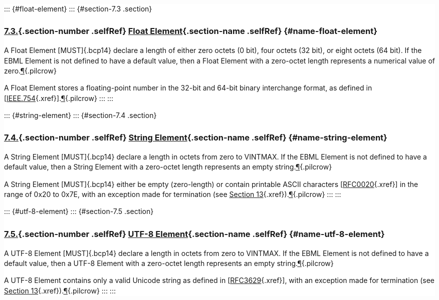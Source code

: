 ::: {#float-element}
::: {#section-7.3 .section}
### [7.3.](#section-7.3){.section-number .selfRef} [Float Element](#name-float-element){.section-name .selfRef} {#name-float-element}

A Float Element [MUST]{.bcp14} declare a length of either zero octets (0
bit), four octets (32 bit), or eight octets (64 bit). If the EBML
Element is not defined to have a default value, then a Float Element
with a zero-octet length represents a numerical value of
zero.[¶](#section-7.3-1){.pilcrow}

A Float Element stores a floating-point number in the 32-bit and 64-bit
binary interchange format, as defined in
\[[IEEE.754](#IEEE.754){.xref}\].[¶](#section-7.3-2){.pilcrow}
:::
:::

::: {#string-element}
::: {#section-7.4 .section}
### [7.4.](#section-7.4){.section-number .selfRef} [String Element](#name-string-element){.section-name .selfRef} {#name-string-element}

A String Element [MUST]{.bcp14} declare a length in octets from zero to
VINTMAX. If the EBML Element is not defined to have a default value,
then a String Element with a zero-octet length represents an empty
string.[¶](#section-7.4-1){.pilcrow}

A String Element [MUST]{.bcp14} either be empty (zero-length) or contain
printable ASCII characters \[[RFC0020](#RFC0020){.xref}\] in the range
of 0x20 to 0x7E, with an exception made for termination (see [Section
13](#terminating-elements){.xref}).[¶](#section-7.4-2){.pilcrow}
:::
:::

::: {#utf-8-element}
::: {#section-7.5 .section}
### [7.5.](#section-7.5){.section-number .selfRef} [UTF-8 Element](#name-utf-8-element){.section-name .selfRef} {#name-utf-8-element}

A UTF-8 Element [MUST]{.bcp14} declare a length in octets from zero to
VINTMAX. If the EBML Element is not defined to have a default value,
then a UTF-8 Element with a zero-octet length represents an empty
string.[¶](#section-7.5-1){.pilcrow}

A UTF-8 Element contains only a valid Unicode string as defined in
\[[RFC3629](#RFC3629){.xref}\], with an exception made for termination
(see [Section
13](#terminating-elements){.xref}).[¶](#section-7.5-2){.pilcrow}
:::
:::

